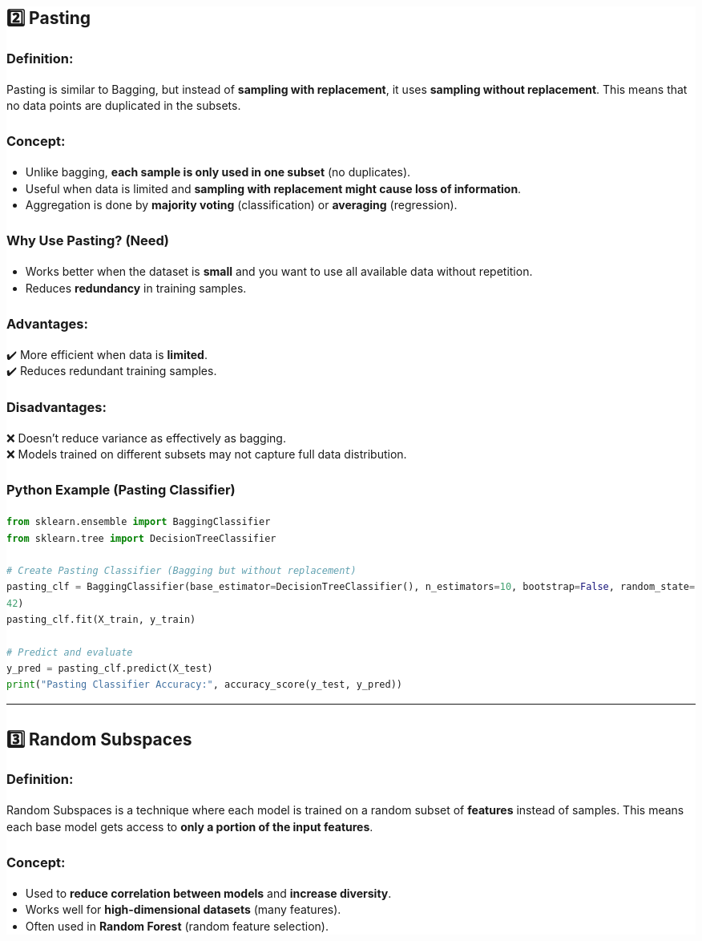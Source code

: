 
## **2️⃣ Pasting**
### **Definition:**  
Pasting is similar to Bagging, but instead of **sampling with replacement**, it uses **sampling without replacement**. This means that no data points are duplicated in the subsets.

### **Concept:**  
- Unlike bagging, **each sample is only used in one subset** (no duplicates).  
- Useful when data is limited and **sampling with replacement might cause loss of information**.  
- Aggregation is done by **majority voting** (classification) or **averaging** (regression).  

### **Why Use Pasting? (Need)**  
- Works better when the dataset is **small** and you want to use all available data without repetition.  
- Reduces **redundancy** in training samples.  

### **Advantages:**  
✔️ More efficient when data is **limited**.  
✔️ Reduces redundant training samples.  

### **Disadvantages:**  
❌ Doesn’t reduce variance as effectively as bagging.  
❌ Models trained on different subsets may not capture full data distribution.  

### **Python Example (Pasting Classifier)**
```python
from sklearn.ensemble import BaggingClassifier
from sklearn.tree import DecisionTreeClassifier

# Create Pasting Classifier (Bagging but without replacement)
pasting_clf = BaggingClassifier(base_estimator=DecisionTreeClassifier(), n_estimators=10, bootstrap=False, random_state=42)
pasting_clf.fit(X_train, y_train)

# Predict and evaluate
y_pred = pasting_clf.predict(X_test)
print("Pasting Classifier Accuracy:", accuracy_score(y_test, y_pred))
```

---

## **3️⃣ Random Subspaces**
### **Definition:**  
Random Subspaces is a technique where each model is trained on a random subset of **features** instead of samples. This means each base model gets access to **only a portion of the input features**.

### **Concept:**  
- Used to **reduce correlation between models** and **increase diversity**.  
- Works well for **high-dimensional datasets** (many features).  
- Often used in **Random Forest** (random feature selection).  
